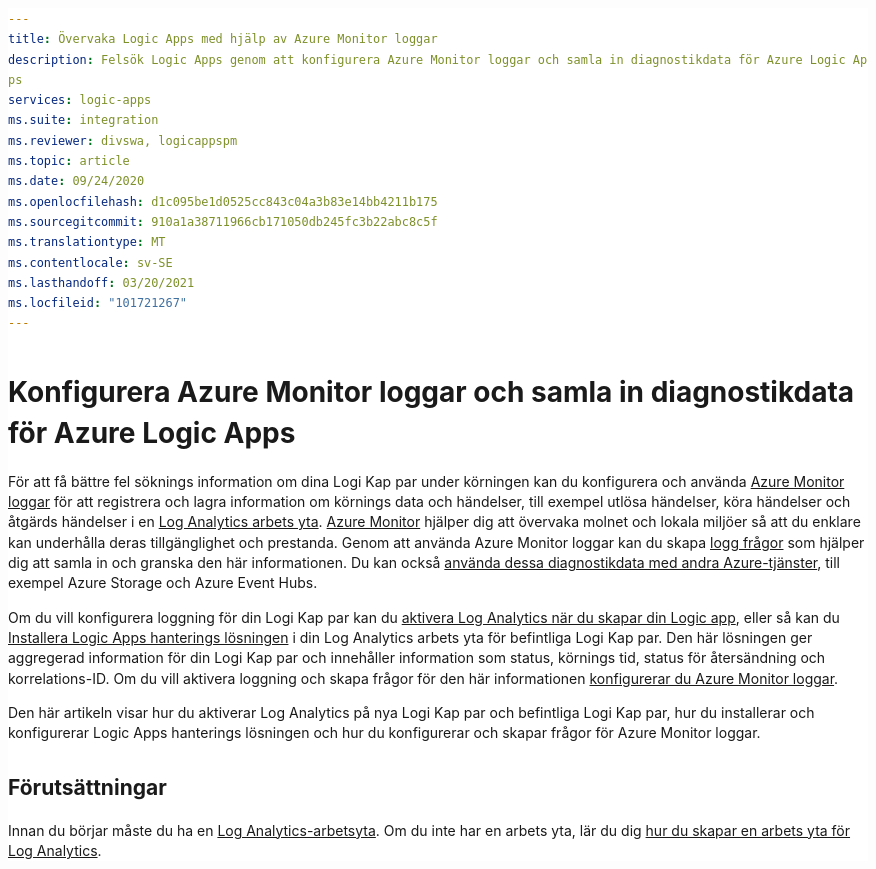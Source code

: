 ```yaml
---
title: Övervaka Logic Apps med hjälp av Azure Monitor loggar
description: Felsök Logic Apps genom att konfigurera Azure Monitor loggar och samla in diagnostikdata för Azure Logic Apps
services: logic-apps
ms.suite: integration
ms.reviewer: divswa, logicappspm
ms.topic: article
ms.date: 09/24/2020
ms.openlocfilehash: d1c095be1d0525cc843c04a3b83e14bb4211b175
ms.sourcegitcommit: 910a1a38711966cb171050db245fc3b22abc8c5f
ms.translationtype: MT
ms.contentlocale: sv-SE
ms.lasthandoff: 03/20/2021
ms.locfileid: "101721267"
---
```

# <a name="set-up-azure-monitor-logs-and-collect-diagnostics-data-for-azure-logic-apps"></a>Konfigurera Azure Monitor loggar och samla in diagnostikdata för Azure Logic Apps

För att få bättre fel söknings information om dina Logi Kap par under körningen kan du konfigurera och använda [Azure Monitor loggar](../azure-monitor/logs/data-platform-logs.md) för att registrera och lagra information om körnings data och händelser, till exempel utlösa händelser, köra händelser och åtgärds händelser i en [Log Analytics arbets yta](../azure-monitor/essentials/resource-logs.md#send-to-log-analytics-workspace). [Azure Monitor](../azure-monitor/overview.md) hjälper dig att övervaka molnet och lokala miljöer så att du enklare kan underhålla deras tillgänglighet och prestanda. Genom att använda Azure Monitor loggar kan du skapa [logg frågor](../azure-monitor/logs/log-query-overview.md) som hjälper dig att samla in och granska den här informationen. Du kan också [använda dessa diagnostikdata med andra Azure-tjänster](#extend-data), till exempel Azure Storage och Azure Event Hubs.

Om du vill konfigurera loggning för din Logi Kap par kan du [aktivera Log Analytics när du skapar din Logic app](#logging-for-new-logic-apps), eller så kan du [Installera Logic Apps hanterings lösningen](#install-management-solution) i din Log Analytics arbets yta för befintliga Logi Kap par. Den här lösningen ger aggregerad information för din Logi Kap par och innehåller information som status, körnings tid, status för återsändning och korrelations-ID. Om du vill aktivera loggning och skapa frågor för den här informationen [konfigurerar du Azure Monitor loggar](#set-up-resource-logs).

Den här artikeln visar hur du aktiverar Log Analytics på nya Logi Kap par och befintliga Logi Kap par, hur du installerar och konfigurerar Logic Apps hanterings lösningen och hur du konfigurerar och skapar frågor för Azure Monitor loggar.

## <a name="prerequisites"></a>Förutsättningar

Innan du börjar måste du ha en [Log Analytics-arbetsyta](../azure-monitor/essentials/resource-logs.md#send-to-log-analytics-workspace). Om du inte har en arbets yta, lär du dig [hur du skapar en arbets yta för Log Analytics](../azure-monitor/logs/quick-create-workspace.md).

<a name="logging-for-new-logic-apps"></a>
